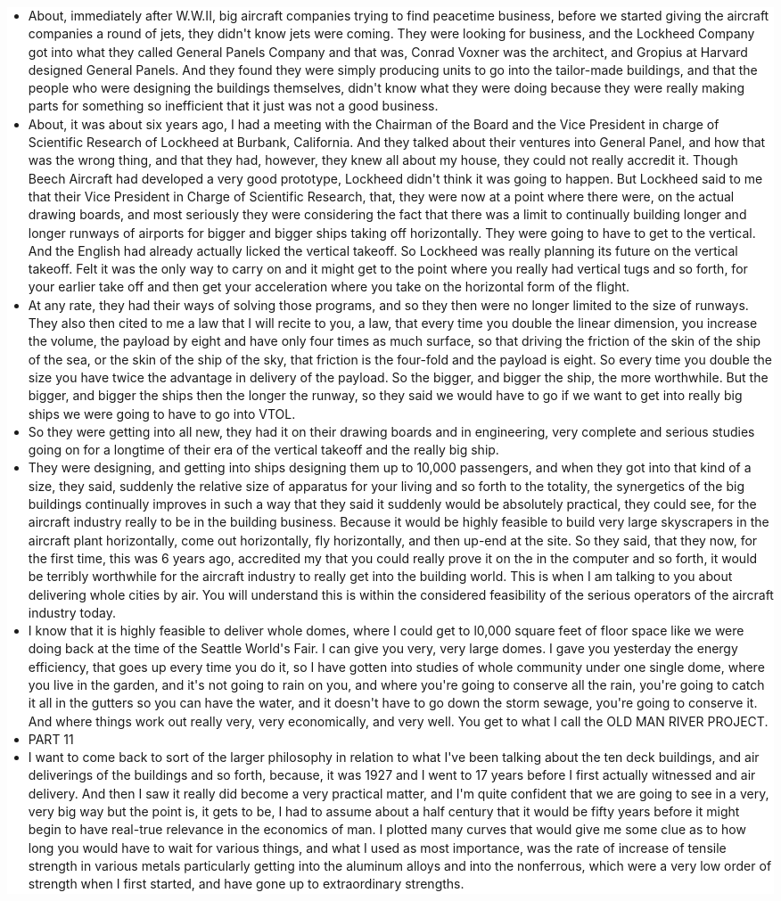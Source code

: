 - About, immediately after W.W.II, big aircraft companies trying to find peacetime business, before we started giving the aircraft companies a round of jets, they didn't know jets were coming. They were looking for business, and the Lockheed Company got into what they called General Panels Company and that was, Conrad Voxner was the architect, and Gropius at Harvard designed General Panels. And they found they were simply producing units to go into the tailor-made buildings, and that the people who were designing the buildings themselves, didn't know what they were doing because they were really making parts for something so inefficient that it just was not a good business.<span id='pR5t8ArQa'/>
- About, it was about six years ago, I had a meeting with the Chairman of the Board and the Vice President in charge of Scientific Research of Lockheed at Burbank, California. And they talked about their ventures into General Panel, and how that was the wrong thing, and that they had, however, they knew all about my house, they could not really accredit it. Though Beech Aircraft had developed a very good prototype, Lockheed didn't think it was going to happen. But Lockheed said to me that their Vice President in Charge of Scientific Research, that, they were now at a point where there were, on the actual drawing boards, and most seriously they were considering the fact that there was a limit to continually building longer and longer runways of airports for bigger and bigger ships taking off horizontally. They were going to have to get to the vertical. And the English had already actually licked the vertical takeoff. So Lockheed was really planning its future on the vertical takeoff. Felt it was the only way to carry on and it might get to the point where you really had vertical tugs and so forth, for your earlier take off and then get your acceleration where you take on the horizontal form of the flight.<span id='vYp7cXGXo'/>
- At any rate, they had their ways of solving those programs, and so they then were no longer limited to the size of runways. They also then cited to me a law that I will recite to you, a law, that every time you double the linear dimension, you increase the volume, the payload by eight and have only four times as much surface, so that driving the friction of the skin of the ship of the sea, or the skin of the ship of the sky, that friction is the four-fold and the payload is eight. So every time you double the size you have twice the advantage in delivery of the payload. So the bigger, and bigger the ship, the more worthwhile. But the bigger, and bigger the ships then the longer the runway, so they said we would have to go if we want to get into really big ships we were going to have to go into VTOL.<span id='ZbRT0sPFq'/>
- So they were getting into all new, they had it on their drawing boards and in engineering, very complete and serious studies going on for a longtime of their era of the vertical takeoff and the really big ship.<span id='8SIo4J5DF'/>
- They were designing, and getting into ships designing them up to 10,000 passengers, and when they got into that kind of a size, they said, suddenly the relative size of apparatus for your living and so forth to the totality, the synergetics of the big buildings continually improves in such a way that they said it suddenly would be absolutely practical, they could see, for the aircraft industry really to be in the building business. Because it would be highly feasible to build very large skyscrapers in the aircraft plant horizontally, come out horizontally, fly horizontally, and then up-end at the site. So they said, that they now, for the first time, this was 6 years ago, accredited my that you could really prove it on the in the computer and so forth, it would be terribly worthwhile for the aircraft industry to really get into the building world. This is when I am talking to you about delivering whole cities by air. You will understand this is within the considered feasibility of the serious operators of the aircraft industry today.<span id='GHAMM_f2U'/>
- I know that it is highly feasible to deliver whole domes, where I could get to l0,000 square feet of floor space like we were doing back at the time of the Seattle World's Fair. I can give you very, very large domes. I gave you yesterday the energy efficiency, that goes up every time you do it, so I have gotten into studies of whole community under one single dome, where you live in the garden, and it's not going to rain on you, and where you're going to conserve all the rain, you're going to catch it all in the gutters so you can have the water, and it doesn't have to go down the storm sewage, you're going to conserve it. And where things work out really very, very economically, and very well. You get to what I call the OLD MAN RIVER PROJECT.<span id='5JKOUzZBm'/>
- PART 11<span id='RquBpvTKK'/>
- I want to come back to sort of the larger philosophy in relation to what I've been talking about the ten deck buildings, and air deliverings of the buildings and so forth, because, it was 1927 and I went to 17 years before I first actually witnessed and air delivery. And then I saw it really did become a very practical matter, and I'm quite confident that we are going to see in a very, very big way but the point is, it gets to be, I had to assume about a half century that it would be fifty years before it might begin to have real-true relevance in the economics of man. I plotted many curves that would give me some clue as to how long you would have to wait for various things, and what I used as most importance, was the rate of increase of tensile strength in various metals particularly getting into the aluminum alloys and into the nonferrous, which were a very low order of strength when I first started, and have gone up to extraordinary strengths.<span id='CLtW851k5'/>